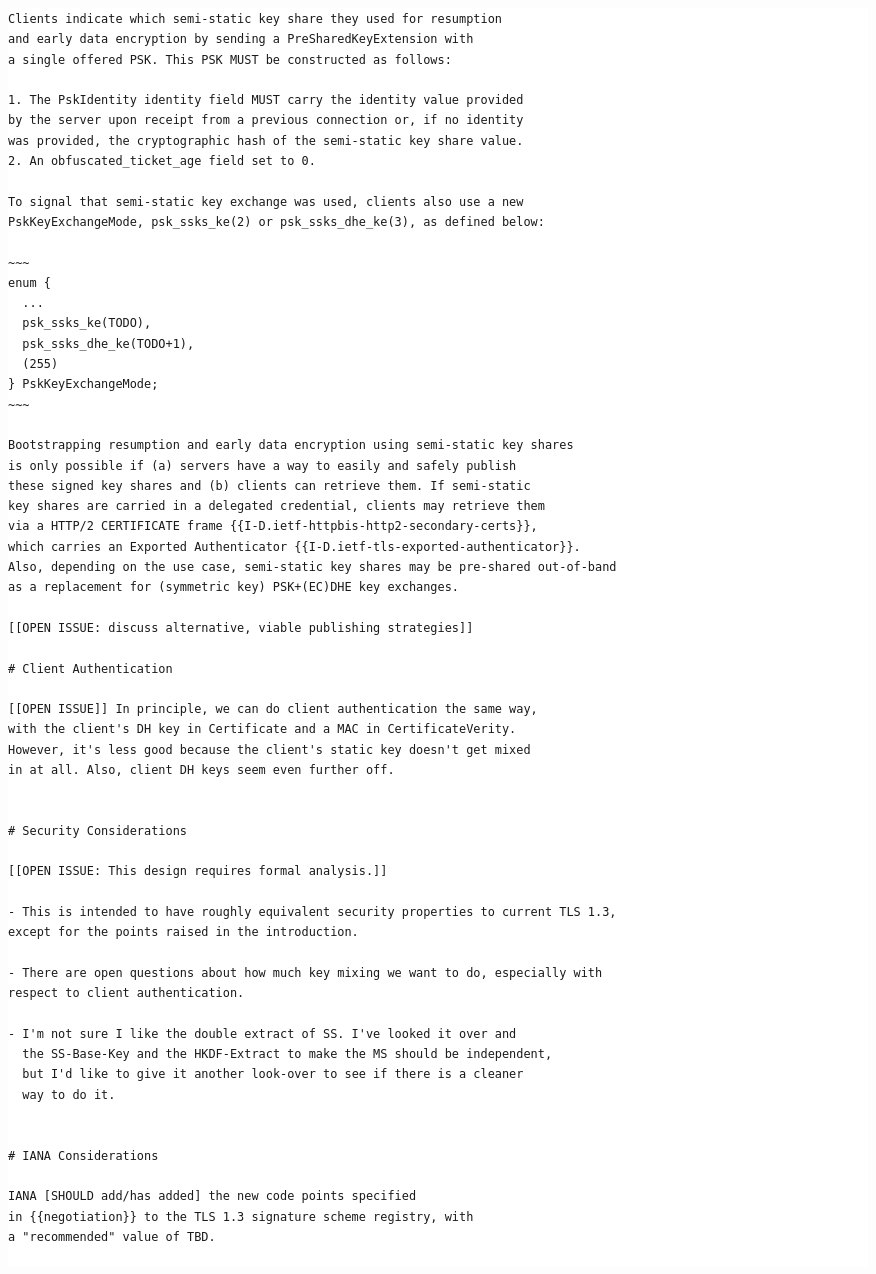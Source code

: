 ~~~~
Clients indicate which semi-static key share they used for resumption
and early data encryption by sending a PreSharedKeyExtension with
a single offered PSK. This PSK MUST be constructed as follows:

1. The PskIdentity identity field MUST carry the identity value provided 
by the server upon receipt from a previous connection or, if no identity 
was provided, the cryptographic hash of the semi-static key share value.
2. An obfuscated_ticket_age field set to 0.

To signal that semi-static key exchange was used, clients also use a new
PskKeyExchangeMode, psk_ssks_ke(2) or psk_ssks_dhe_ke(3), as defined below:

~~~
enum { 
  ...
  psk_ssks_ke(TODO), 
  psk_ssks_dhe_ke(TODO+1), 
  (255) 
} PskKeyExchangeMode;
~~~

Bootstrapping resumption and early data encryption using semi-static key shares
is only possible if (a) servers have a way to easily and safely publish
these signed key shares and (b) clients can retrieve them. If semi-static
key shares are carried in a delegated credential, clients may retrieve them
via a HTTP/2 CERTIFICATE frame {{I-D.ietf-httpbis-http2-secondary-certs}}, 
which carries an Exported Authenticator {{I-D.ietf-tls-exported-authenticator}}. 
Also, depending on the use case, semi-static key shares may be pre-shared out-of-band
as a replacement for (symmetric key) PSK+(EC)DHE key exchanges.

[[OPEN ISSUE: discuss alternative, viable publishing strategies]]

# Client Authentication

[[OPEN ISSUE]] In principle, we can do client authentication the same way,
with the client's DH key in Certificate and a MAC in CertificateVerity.
However, it's less good because the client's static key doesn't get mixed
in at all. Also, client DH keys seem even further off.


# Security Considerations

[[OPEN ISSUE: This design requires formal analysis.]]

- This is intended to have roughly equivalent security properties to current TLS 1.3,
except for the points raised in the introduction.

- There are open questions about how much key mixing we want to do, especially with
respect to client authentication.

- I'm not sure I like the double extract of SS. I've looked it over and
  the SS-Base-Key and the HKDF-Extract to make the MS should be independent,
  but I'd like to give it another look-over to see if there is a cleaner
  way to do it.


# IANA Considerations

IANA [SHOULD add/has added] the new code points specified
in {{negotiation}} to the TLS 1.3 signature scheme registry, with
a "recommended" value of TBD.


~~~~